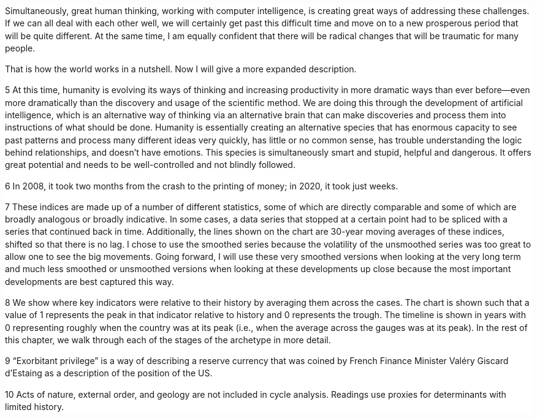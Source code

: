 Simultaneously, great human thinking, working with computer intelligence, is creating great ways of addressing these challenges. If we can all deal with each other well, we will certainly get past this difficult time and move on to a new prosperous period that will be quite different. At the same time, I am equally confident that there will be radical changes that will be traumatic for many people.

That is how the world works in a nutshell. Now I will give a more expanded description.

5 At this time, humanity is evolving its ways of thinking and increasing productivity in more dramatic ways than ever before—even more dramatically than the discovery and usage of the scientific method. We are doing this through the development of artificial intelligence, which is an alternative way of thinking via an alternative brain that can make discoveries and process them into instructions of what should be done. Humanity is essentially creating an alternative species that has enormous capacity to see past patterns and process many different ideas very quickly, has little or no common sense, has trouble understanding the logic behind relationships, and doesn’t have emotions. This species is simultaneously smart and stupid, helpful and dangerous. It offers great potential and needs to be well-controlled and not blindly followed.

6 In 2008, it took two months from the crash to the printing of money; in 2020, it took just weeks.

7 These indices are made up of a number of different statistics, some of which are directly comparable and some of which are broadly analogous or broadly indicative. In some cases, a data series that stopped at a certain point had to be spliced with a series that continued back in time. Additionally, the lines shown on the chart are 30-year moving averages of these indices, shifted so that there is no lag. I chose to use the smoothed series because the volatility of the unsmoothed series was too great to allow one to see the big movements. Going forward, I will use these very smoothed versions when looking at the very long term and much less smoothed or unsmoothed versions when looking at these developments up close because the most important developments are best captured this way.

8 We show where key indicators were relative to their history by averaging them across the cases. The chart is shown such that a value of 1 represents the peak in that indicator relative to history and 0 represents the trough. The timeline is shown in years with 0 representing roughly when the country was at its peak (i.e., when the average across the gauges was at its peak). In the rest of this chapter, we walk through each of the stages of the archetype in more detail.

9 “Exorbitant privilege” is a way of describing a reserve currency that was coined by French Finance Minister Valéry Giscard d’Estaing as a description of the position of the US.

10 Acts of nature, external order, and geology are not included in cycle analysis. Readings use proxies for determinants with limited history.
